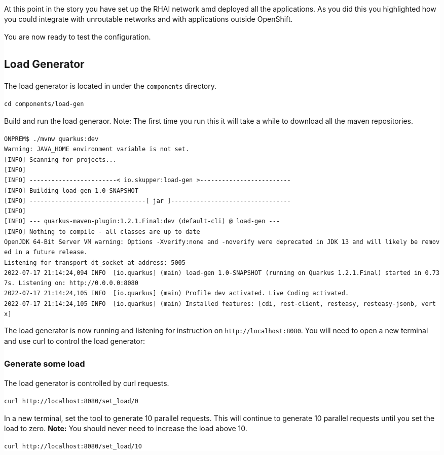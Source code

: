 At this point in the story you have set up the RHAI network amd deployed all the applications. As you did this you highlighted how you could integrate with unroutable networks and with applications outside OpenShift.

You are now ready to test the configuration.


## Load Generator

The load generator is located in under the `components` directory.  

```
cd components/load-gen
```

Build and run the load generaor. Note: The first time you run this it will take a while to download all the maven repositories.

```
ONPREM$ ./mvnw quarkus:dev
Warning: JAVA_HOME environment variable is not set.
[INFO] Scanning for projects...
[INFO] 
[INFO] ------------------------< io.skupper:load-gen >-------------------------
[INFO] Building load-gen 1.0-SNAPSHOT
[INFO] --------------------------------[ jar ]---------------------------------
[INFO] 
[INFO] --- quarkus-maven-plugin:1.2.1.Final:dev (default-cli) @ load-gen ---
[INFO] Nothing to compile - all classes are up to date
OpenJDK 64-Bit Server VM warning: Options -Xverify:none and -noverify were deprecated in JDK 13 and will likely be removed in a future release.
Listening for transport dt_socket at address: 5005
2022-07-17 21:14:24,094 INFO  [io.quarkus] (main) load-gen 1.0-SNAPSHOT (running on Quarkus 1.2.1.Final) started in 0.737s. Listening on: http://0.0.0.0:8080
2022-07-17 21:14:24,105 INFO  [io.quarkus] (main) Profile dev activated. Live Coding activated.
2022-07-17 21:14:24,105 INFO  [io.quarkus] (main) Installed features: [cdi, rest-client, resteasy, resteasy-jsonb, vertx]
```

The load generator is now running and listening for instruction on `http://localhost:8080`. 
You will need to open a new terminal and use curl to control the load generator:

### Generate some load

The load generator is controlled by curl requests.
```
curl http://localhost:8080/set_load/0

```

In a new terminal, set the tool to generate 10 parallel requests.
This will continue to generate 10 parallel requests until you set the load to zero. **Note:** You should never need to increase the load above 10.
```
curl http://localhost:8080/set_load/10

```
